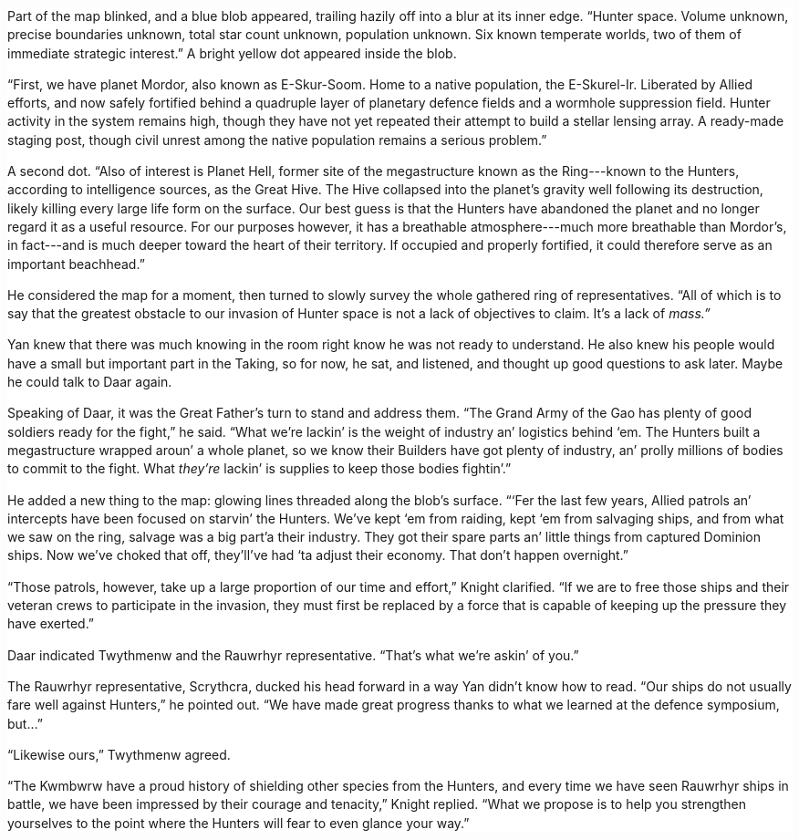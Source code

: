 Part of the map blinked, and a blue blob appeared, trailing hazily off into a blur at its inner edge. “Hunter space. Volume unknown, precise boundaries unknown, total star count unknown, population unknown. Six known temperate worlds, two of them of immediate strategic interest.” A bright yellow dot appeared inside the blob.

“First, we have planet Mordor, also known as E-Skur-Soom. Home to a native population, the E-Skurel-Ir. Liberated by Allied efforts, and now safely fortified behind a quadruple layer of planetary defence fields and a wormhole suppression field. Hunter activity in the system remains high, though they have not yet repeated their attempt to build a stellar lensing array. A ready-made staging post, though civil unrest among the native population remains a serious problem.”

A second dot. “Also of interest is Planet Hell, former site of the megastructure known as the Ring---known to the Hunters, according to intelligence sources, as the Great Hive. The Hive collapsed into the planet’s gravity well following its destruction, likely killing every large life form on the surface. Our best guess is that the Hunters have abandoned the planet and no longer regard it as a useful resource. For our purposes however, it has a breathable atmosphere---much more breathable than Mordor’s, in fact---and is much deeper toward the heart of their territory. If occupied and properly fortified, it could therefore serve as an important beachhead.”

He considered the map for a moment, then turned to slowly survey the whole gathered ring of representatives. “All of which is to say that the greatest obstacle to our invasion of Hunter space is not a lack of objectives to claim. It’s a lack of *mass.”*

Yan knew that there was much knowing in the room right know he was not ready to understand. He also knew his people would have a small but important part in the Taking, so for now, he sat, and listened, and thought up good questions to ask later. Maybe he could talk to Daar again.

Speaking of Daar, it was the Great Father’s turn to stand and address them. “The Grand Army of the Gao has plenty of good soldiers ready for the fight,” he said. “What we’re lackin’ is the weight of industry an’ logistics behind ‘em. The Hunters built a megastructure wrapped aroun’ a whole planet, so we know their Builders have got plenty of industry, an’ prolly millions of bodies to commit to the fight. What *they’re* lackin’ is supplies to keep those bodies fightin’.”

He added a new thing to the map: glowing lines threaded along the blob’s surface. “‘Fer the last few years, Allied patrols an’ intercepts have been focused on starvin’ the Hunters. We’ve kept ‘em from raiding, kept ‘em from salvaging ships, and from what we saw on the ring, salvage was a big part’a their industry. They got their spare parts an’ little things from captured Dominion ships. Now we’ve choked that off, they’ll’ve had ‘ta adjust their economy. That don’t happen overnight.”

“Those patrols, however, take up a large proportion of our time and effort,” Knight clarified. “If we are to free those ships and their veteran crews to participate in the invasion, they must first be replaced by a force that is capable of keeping up the pressure they have exerted.”

Daar indicated Twythmenw and the Rauwrhyr representative. “That’s what we’re askin’ of you.”

The Rauwrhyr representative, Scrythcra, ducked his head forward in a way Yan didn’t know how to read. “Our ships do not usually fare well against Hunters,” he pointed out. “We have made great progress thanks to what we learned at the defence symposium, but…”

“Likewise ours,” Twythmenw agreed.

“The Kwmbwrw have a proud history of shielding other species from the Hunters, and every time we have seen Rauwrhyr ships in battle, we have been impressed by their courage and tenacity,” Knight replied. “What we propose is to help you strengthen yourselves to the point where the Hunters will fear to even glance your way.”
